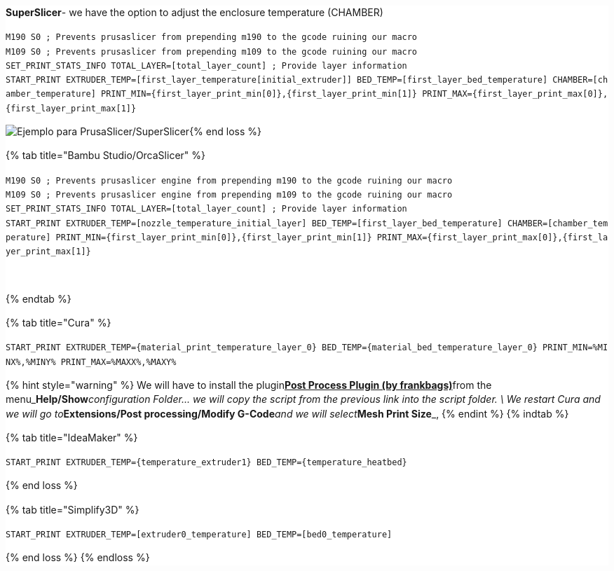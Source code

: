 **SuperSlicer**- we have the option to adjust the enclosure temperature (CHAMBER)

```gcode
M190 S0 ; Prevents prusaslicer from prepending m190 to the gcode ruining our macro
M109 S0 ; Prevents prusaslicer from prepending m109 to the gcode ruining our macro
SET_PRINT_STATS_INFO TOTAL_LAYER=[total_layer_count] ; Provide layer information
START_PRINT EXTRUDER_TEMP=[first_layer_temperature[initial_extruder]] BED_TEMP=[first_layer_bed_temperature] CHAMBER=[chamber_temperature] PRINT_MIN={first_layer_print_min[0]},{first_layer_print_min[1]} PRINT_MAX={first_layer_print_max[0]},{first_layer_print_max[1]}
```

![Ejemplo para PrusaSlicer/SuperSlicer](<../../.gitbook/assets/image (1104).png>){% end loss %}

{% tab title="Bambu Studio/OrcaSlicer" %}

```gcode
M190 S0 ; Prevents prusaslicer engine from prepending m190 to the gcode ruining our macro
M109 S0 ; Prevents prusaslicer engine from prepending m109 to the gcode ruining our macro
SET_PRINT_STATS_INFO TOTAL_LAYER=[total_layer_count] ; Provide layer information
START_PRINT EXTRUDER_TEMP=[nozzle_temperature_initial_layer] BED_TEMP=[first_layer_bed_temperature] CHAMBER=[chamber_temperature] PRINT_MIN={first_layer_print_min[0]},{first_layer_print_min[1]} PRINT_MAX={first_layer_print_max[0]},{first_layer_print_max[1]}
```

<figure><img src="../../.gitbook/assets/image (1760).png" alt=""><figcaption></figcaption></figure>
{% endtab %}

{% tab title="Cura" %}

```gcode
START_PRINT EXTRUDER_TEMP={material_print_temperature_layer_0} BED_TEMP={material_bed_temperature_layer_0} PRINT_MIN=%MINX%,%MINY% PRINT_MAX=%MAXX%,%MAXY%
```

{% hint style="warning" %}
We will have to install the plugin[**Post Process Plugin (by frankbags)**](https://gist.github.com/frankbags/c85d37d9faff7bce67b6d18ec4e716ff)from the menu_**Help/Show**_configuration Folder... we will copy the script from the previous link into the script folder. \\
We restart Cura and we will go to_**Extensions/Post processing/Modify G-Code**_and we will select_**Mesh Print Size**_,
{% endint %}
{% indtab %}

{% tab title="IdeaMaker" %}

```gcode
START_PRINT EXTRUDER_TEMP={temperature_extruder1} BED_TEMP={temperature_heatbed}
```

{% end loss %}

{% tab title="Simplify3D" %}

```gcode
START_PRINT EXTRUDER_TEMP=[extruder0_temperature] BED_TEMP=[bed0_temperature]
```

{% end loss %}
{% endloss %}
